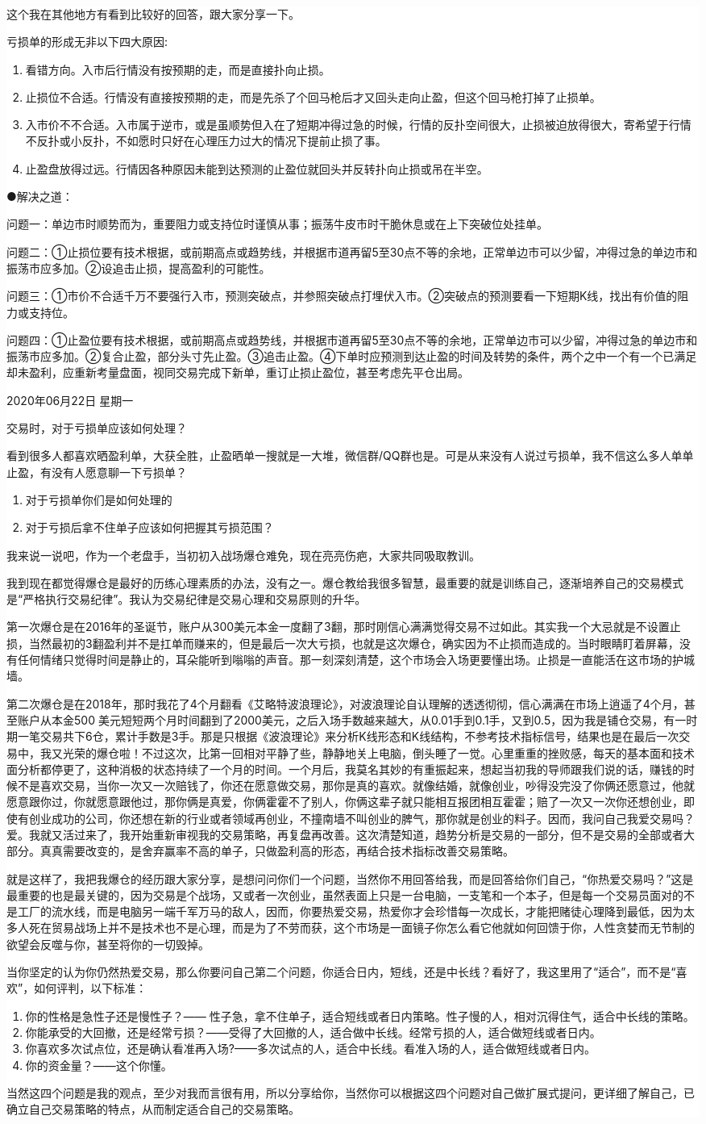 这个我在其他地方有看到比较好的回答，跟大家分享一下。

亏损单的形成无非以下四大原因:　　

1. 看错方向。入市后行情没有按预期的走，而是直接扑向止损。　　
    
2. 止损位不合适。行情没有直接按预期的走，而是先杀了个回马枪后才又回头走向止盈，但这个回马枪打掉了止损单。　　
    
3. 入市价不不合适。入市属于逆市，或是虽顺势但入在了短期冲得过急的时候，行情的反扑空间很大，止损被迫放得很大，寄希望于行情不反扑或小反扑，不如愿时只好在心理压力过大的情况下提前止损了事。　　
    
4. 止盈盘放得过远。行情因各种原因未能到达预测的止盈位就回头并反转扑向止损或吊在半空。　　
    

●解决之道：　　

问题一：单边市时顺势而为，重要阻力或支持位时谨慎从事；振荡牛皮市时干脆休息或在上下突破位处挂单。　　

问题二：①止损位要有技术根据，或前期高点或趋势线，并根据市道再留5至30点不等的余地，正常单边市可以少留，冲得过急的单边市和振荡市应多加。②设追击止损，提高盈利的可能性。　　

问题三：①市价不合适千万不要强行入市，预测突破点，并参照突破点打埋伏入市。②突破点的预测要看一下短期K线，找出有价值的阻力或支持位。　　

问题四：①止盈位要有技术根据，或前期高点或趋势线，并根据市道再留5至30点不等的余地，正常单边市可以少留，冲得过急的单边市和振荡市应多加。②复合止盈，部分头寸先止盈。③追击止盈。④下单时应预测到达止盈的时间及转势的条件，两个之中一个有一个已满足却未盈利，应重新考量盘面，视同交易完成下新单，重订止损止盈位，甚至考虑先平仓出局。

2020年06月22日 星期一

交易时，对于亏损单应该如何处理？

看到很多人都喜欢晒盈利单，大获全胜，止盈晒单一搜就是一大堆，微信群/QQ群也是。可是从来没有人说过亏损单，我不信这么多人单单止盈，有没有人愿意聊一下亏损单？

1. 对于亏损单你们是如何处理的
    
2. 对于亏损后拿不住单子应该如何把握其亏损范围？
    

我来说一说吧，作为一个老盘手，当初初入战场爆仓难免，现在亮亮伤疤，大家共同吸取教训。

我到现在都觉得爆仓是最好的历练心理素质的办法，没有之一。爆仓教给我很多智慧，最重要的就是训练自己，逐渐培养自己的交易模式是“严格执行交易纪律”。我认为交易纪律是交易心理和交易原则的升华。

第一次爆仓是在2016年的圣诞节，账户从300美元本金一度翻了3翻，那时刚信心满满觉得交易不过如此。其实我一个大忌就是不设置止损，当然最初的3翻盈利并不是扛单而赚来的，但是最后一次大亏损，也就是这次爆仓，确实因为不止损而造成的。当时眼睛盯着屏幕，没有任何情绪只觉得时间是静止的，耳朵能听到嗡嗡的声音。那一刻深刻清楚，这个市场会入场更要懂出场。止损是一直能活在这市场的护城墙。

第二次爆仓是在2018年，那时我花了4个月翻看《艾略特波浪理论》，对波浪理论自认理解的透透彻彻，信心满满在市场上逍遥了4个月，甚至账户从本金500 美元短短两个月时间翻到了2000美元，之后入场手数越来越大，从0.01手到0.1手，又到0.5，因为我是铺仓交易，有一时期一笔交易共下6仓，累计手数是3手。那是只根据《波浪理论》来分析K线形态和K线结构，不参考技术指标信号，结果也是在最后一次交易中，我又光荣的爆仓啦！不过这次，比第一回相对平静了些，静静地关上电脑，倒头睡了一觉。心里重重的挫败感，每天的基本面和技术面分析都停更了，这种消极的状态持续了一个月的时间。一个月后，我莫名其妙的有重振起来，想起当初我的导师跟我们说的话，赚钱的时候不是喜欢交易，当你一次又一次赔钱了，你还在愿意做交易，那你是真的喜欢。就像结婚，就像创业，吵得没完没了你俩还愿意过，他就愿意跟你过，你就愿意跟他过，那你俩是真爱，你俩霍霍不了别人，你俩这辈子就只能相互报团相互霍霍；赔了一次又一次你还想创业，即使有创业成功的公司，你还想在新的行业或者领域再创业，不撞南墙不叫创业的脾气，那你就是创业的料子。因而，我问自己我爱交易吗？爱。我就又活过来了，我开始重新审视我的交易策略，再复盘再改善。这次清楚知道，趋势分析是交易的一部分，但不是交易的全部或者大部分。真真需要改变的，是舍弃赢率不高的单子，只做盈利高的形态，再结合技术指标改善交易策略。

就是这样了，我把我爆仓的经历跟大家分享，是想问问你们一个问题，当然你不用回答给我，而是回答给你们自己，“你热爱交易吗？”这是最重要的也是最关键的，因为交易是个战场，又或者一次创业，虽然表面上只是一台电脑，一支笔和一个本子，但是每一个交易员面对的不是工厂的流水线，而是电脑另一端千军万马的敌人，因而，你要热爱交易，热爱你才会珍惜每一次成长，才能把赌徒心理降到最低，因为太多人死在贸易战场上并不是技术也不是心理，而是为了不劳而获，这个市场是一面镜子你怎么看它他就如何回馈于你，人性贪婪而无节制的欲望会反噬与你，甚至将你的一切毁掉。

当你坚定的认为你仍然热爱交易，那么你要问自己第二个问题，你适合日内，短线，还是中长线？看好了，我这里用了“适合”，而不是“喜欢”，如何评判，以下标准：

1. 你的性格是急性子还是慢性子？—— 性子急，拿不住单子，适合短线或者日内策略。性子慢的人，相对沉得住气，适合中长线的策略。
2. 你能承受的大回撤，还是经常亏损？——受得了大回撤的人，适合做中长线。经常亏损的人，适合做短线或者日内。
3. 你喜欢多次试点位，还是确认看准再入场?——多次试点的人，适合中长线。看准入场的人，适合做短线或者日内。
4. 你的资金量？——这个你懂。

当然这四个问题是我的观点，至少对我而言很有用，所以分享给你，当然你可以根据这四个问题对自己做扩展式提问，更详细了解自己，已确立自己交易策略的特点，从而制定适合自己的交易策略。
